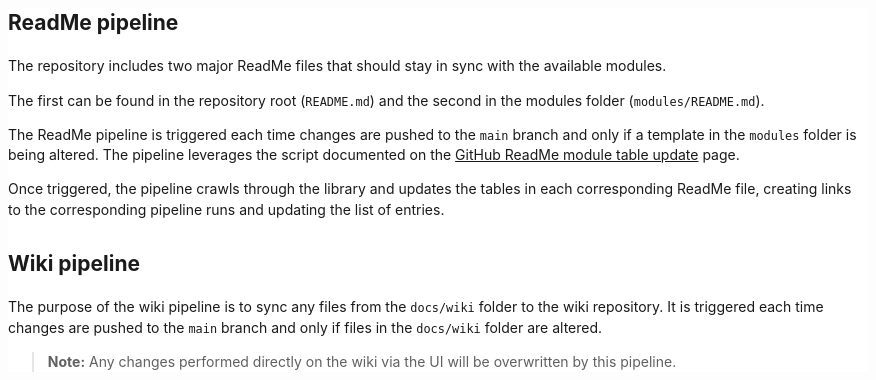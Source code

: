 ## ReadMe pipeline

The repository includes two major ReadMe files that should stay in sync with the available modules.

The first can be found in the repository root (`README.md`) and the second in the modules folder (`modules/README.md`).

The ReadMe pipeline is triggered each time changes are pushed to the `main` branch and only if a template in the `modules` folder is being altered. The pipeline leverages the script documented on the [GitHub ReadMe module table update](./The%20CI%20environment%20-%20GitHub%20ReadMe%20module%20table%20update) page.

Once triggered, the pipeline crawls through the library and updates the tables in each corresponding ReadMe file, creating links to the corresponding pipeline runs and updating the list of entries.

## Wiki pipeline

The purpose of the wiki pipeline is to sync any files from the `docs/wiki` folder to the wiki repository. It is triggered each time changes are pushed to the `main` branch and only if files in the `docs/wiki` folder are altered.

> **Note:** Any changes performed directly on the wiki via the UI will be overwritten by this pipeline.
